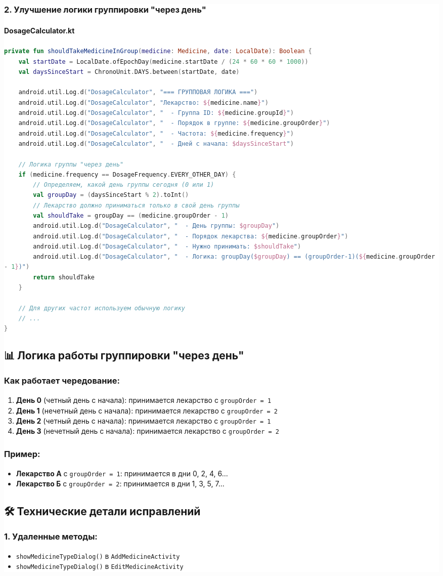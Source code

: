 ### **2. Улучшение логики группировки "через день"**

#### **DosageCalculator.kt**
```kotlin
private fun shouldTakeMedicineInGroup(medicine: Medicine, date: LocalDate): Boolean {
    val startDate = LocalDate.ofEpochDay(medicine.startDate / (24 * 60 * 60 * 1000))
    val daysSinceStart = ChronoUnit.DAYS.between(startDate, date)
    
    android.util.Log.d("DosageCalculator", "=== ГРУППОВАЯ ЛОГИКА ===")
    android.util.Log.d("DosageCalculator", "Лекарство: ${medicine.name}")
    android.util.Log.d("DosageCalculator", "  - Группа ID: ${medicine.groupId}")
    android.util.Log.d("DosageCalculator", "  - Порядок в группе: ${medicine.groupOrder}")
    android.util.Log.d("DosageCalculator", "  - Частота: ${medicine.frequency}")
    android.util.Log.d("DosageCalculator", "  - Дней с начала: $daysSinceStart")
    
    // Логика группы "через день"
    if (medicine.frequency == DosageFrequency.EVERY_OTHER_DAY) {
        // Определяем, какой день группы сегодня (0 или 1)
        val groupDay = (daysSinceStart % 2).toInt()
        // Лекарство должно приниматься только в свой день группы
        val shouldTake = groupDay == (medicine.groupOrder - 1)
        android.util.Log.d("DosageCalculator", "  - День группы: $groupDay")
        android.util.Log.d("DosageCalculator", "  - Порядок лекарства: ${medicine.groupOrder}")
        android.util.Log.d("DosageCalculator", "  - Нужно принимать: $shouldTake")
        android.util.Log.d("DosageCalculator", "  - Логика: groupDay($groupDay) == (groupOrder-1)(${medicine.groupOrder - 1})")
        return shouldTake
    }
    
    // Для других частот используем обычную логику
    // ...
}
```

## 📊 **Логика работы группировки "через день"**

### **Как работает чередование:**
1. **День 0** (четный день с начала): принимается лекарство с `groupOrder = 1`
2. **День 1** (нечетный день с начала): принимается лекарство с `groupOrder = 2`
3. **День 2** (четный день с начала): принимается лекарство с `groupOrder = 1`
4. **День 3** (нечетный день с начала): принимается лекарство с `groupOrder = 2`

### **Пример:**
- **Лекарство А** с `groupOrder = 1`: принимается в дни 0, 2, 4, 6...
- **Лекарство Б** с `groupOrder = 2`: принимается в дни 1, 3, 5, 7...

## 🛠️ **Технические детали исправлений**

### **1. Удаленные методы:**
- `showMedicineTypeDialog()` в `AddMedicineActivity`
- `showMedicineTypeDialog()` в `EditMedicineActivity`
